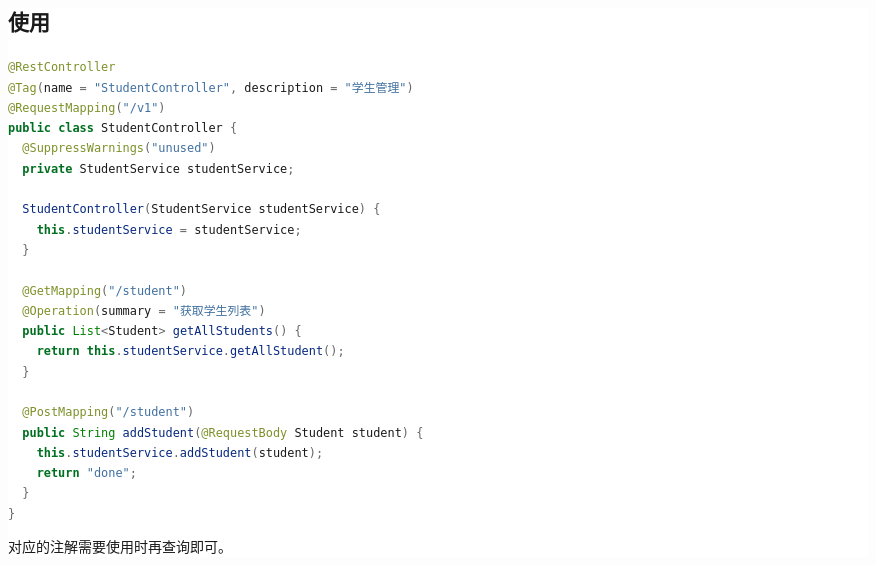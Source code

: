 ## 使用
```java
@RestController
@Tag(name = "StudentController", description = "学生管理")
@RequestMapping("/v1")
public class StudentController {
  @SuppressWarnings("unused")
  private StudentService studentService;

  StudentController(StudentService studentService) {
    this.studentService = studentService;
  }

  @GetMapping("/student")
  @Operation(summary = "获取学生列表")
  public List<Student> getAllStudents() {
    return this.studentService.getAllStudent();
  }

  @PostMapping("/student")
  public String addStudent(@RequestBody Student student) {
    this.studentService.addStudent(student);
    return "done";
  }
}
```

对应的注解需要使用时再查询即可。

